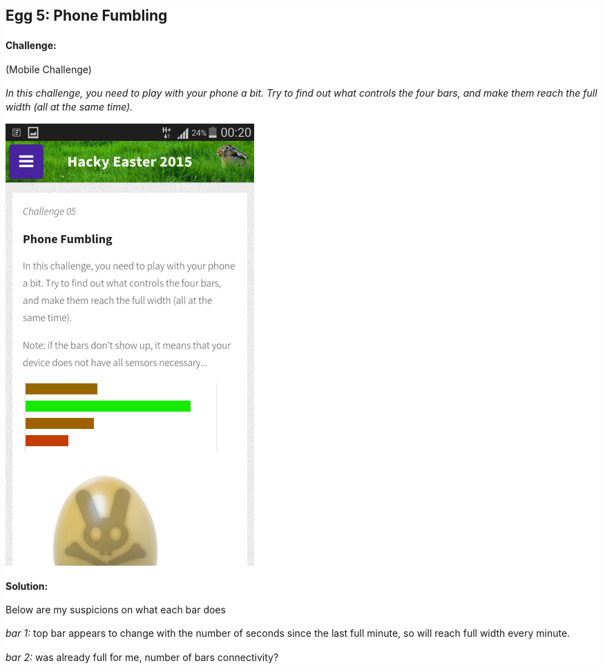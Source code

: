 
## Egg 5: **Phone Fumbling**

**Challenge:**

(Mobile Challenge)

*In this challenge, you need to play with your phone a bit.*
*Try to find out what controls the four bars, and make them*
*reach the full width (all at the same time).*

![](images/egg_05_screenshot_small.png)


**Solution:**

Below are my suspicions on what each bar does

*bar 1:* top bar appears to change with the number of seconds since the last full minute, so will reach full width every minute.

*bar 2:*  was already full for me, number of bars connectivity?

